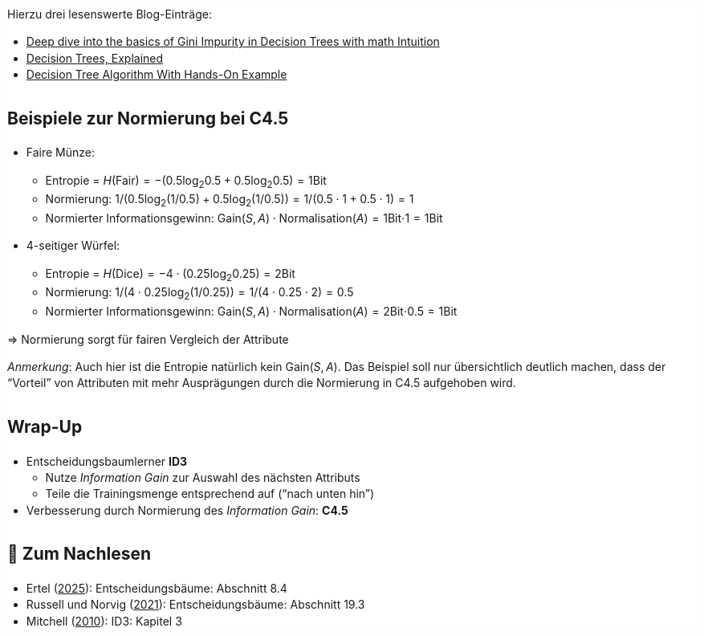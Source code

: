 Hierzu drei lesenswerte Blog-Einträge:

- [Deep dive into the basics of Gini Impurity in Decision Trees with
  math
  Intuition](https://medium.com/poli-data/deep-dive-into-the-basics-of-gini-impurity-in-decision-trees-with-math-intuition-46c721d4aaec)
- [Decision Trees,
  Explained](https://towardsdatascience.com/decision-trees-explained-d7678c43a59e)
- [Decision Tree Algorithm With Hands-On
  Example](https://medium.datadriveninvestor.com/decision-tree-algorithm-with-hands-on-example-e6c2afb40d38)

## Beispiele zur Normierung bei C4.5

- Faire Münze:
  - Entropie =
    $`H(\mathop{\text{Fair}}) = -(0.5 \log_2 0.5 + 0.5 \log_2 0.5) = 1 \mathop{\text{Bit}}`$
  - Normierung:
    $`1/(0.5 \log_2 (1/0.5) + 0.5 \log_2 (1/0.5)) = 1/(0.5 \cdot 1 + 0.5 \cdot 1) = 1`$
  - Normierter Informationsgewinn:
    $`\mathop{\text{Gain}}(S, A) \cdot \mathop{\text{Normalisation}}(A) = 1 \mathop{\text{Bit}} \cdot 1 = 1 \mathop{\text{Bit}}`$



- 4-seitiger Würfel:
  - Entropie =
    $`H(\mathop{\text{Dice}}) = -4\cdot(0.25 \log_2 0.25) = 2 \mathop{\text{Bit}}`$
  - Normierung:
    $`1/(4\cdot 0.25 \log_2 (1/0.25)) = 1/(4\cdot 0.25 \cdot 2) = 0.5`$
  - Normierter Informationsgewinn:
    $`\mathop{\text{Gain}}(S, A) \cdot \mathop{\text{Normalisation}}(A) = 2 \mathop{\text{Bit}} \cdot 0.5 = 1 \mathop{\text{Bit}}`$

=\> Normierung sorgt für fairen Vergleich der Attribute

*Anmerkung*: Auch hier ist die Entropie natürlich kein
$`\mathop{\text{Gain}}(S, A)`$. Das Beispiel soll nur übersichtlich
deutlich machen, dass der “Vorteil” von Attributen mit mehr Ausprägungen
durch die Normierung in C4.5 aufgehoben wird.

## Wrap-Up

- Entscheidungsbaumlerner **ID3**
  - Nutze *Information Gain* zur Auswahl des nächsten Attributs
  - Teile die Trainingsmenge entsprechend auf (“nach unten hin”)
- Verbesserung durch Normierung des *Information Gain*: **C4.5**

## 📖 Zum Nachlesen

- Ertel ([2025](#ref-Ertel2025)): Entscheidungsbäume: Abschnitt 8.4
- Russell und Norvig ([2021](#ref-Russell2021)): Entscheidungsbäume:
  Abschnitt 19.3
- Mitchell ([2010](#ref-Mitchell2010)): ID3: Kapitel 3
